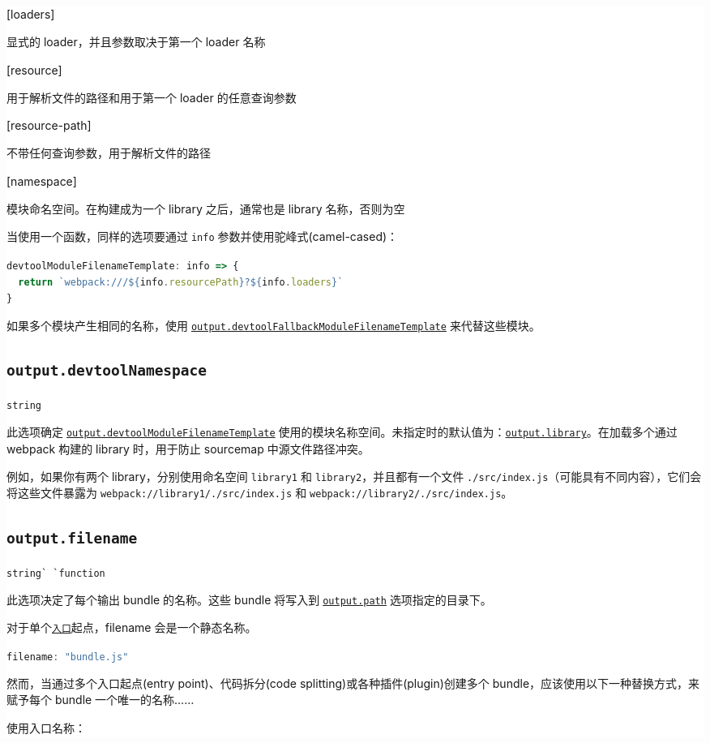 [loaders]

显式的 loader，并且参数取决于第一个 loader 名称

[resource]

用于解析文件的路径和用于第一个 loader 的任意查询参数

[resource-path]

不带任何查询参数，用于解析文件的路径

[namespace]

模块命名空间。在构建成为一个 library 之后，通常也是 library 名称，否则为空

当使用一个函数，同样的选项要通过 `info` 参数并使用驼峰式(camel-cased)：

```js
devtoolModuleFilenameTemplate: info => {
  return `webpack:///${info.resourcePath}?${info.loaders}`
}
```

如果多个模块产生相同的名称，使用 [`output.devtoolFallbackModuleFilenameTemplate`](https://www.webpackjs.com/configuration/output/#output-devtoolfallbackmodulefilenametemplate) 来代替这些模块。

## `output.devtoolNamespace`

```
string
```

此选项确定 [`output.devtoolModuleFilenameTemplate`](https://www.webpackjs.com/configuration/output/#output-devtoolmodulefilenametemplate) 使用的模块名称空间。未指定时的默认值为：[`output.library`](https://www.webpackjs.com/configuration/output/#output-library)。在加载多个通过 webpack 构建的 library 时，用于防止 sourcemap 中源文件路径冲突。

例如，如果你有两个 library，分别使用命名空间 `library1` 和 `library2`，并且都有一个文件 `./src/index.js`（可能具有不同内容），它们会将这些文件暴露为 `webpack://library1/./src/index.js` 和 `webpack://library2/./src/index.js`。

## `output.filename`

```
string` `function
```

此选项决定了每个输出 bundle 的名称。这些 bundle 将写入到 [`output.path`](https://www.webpackjs.com/configuration/output/#output-path) 选项指定的目录下。

对于单个[`入口`](https://www.webpackjs.com/configuration/entry-context#entry)起点，filename 会是一个静态名称。

```js
filename: "bundle.js"
```

然而，当通过多个入口起点(entry point)、代码拆分(code splitting)或各种插件(plugin)创建多个 bundle，应该使用以下一种替换方式，来赋予每个 bundle 一个唯一的名称……

使用入口名称：
